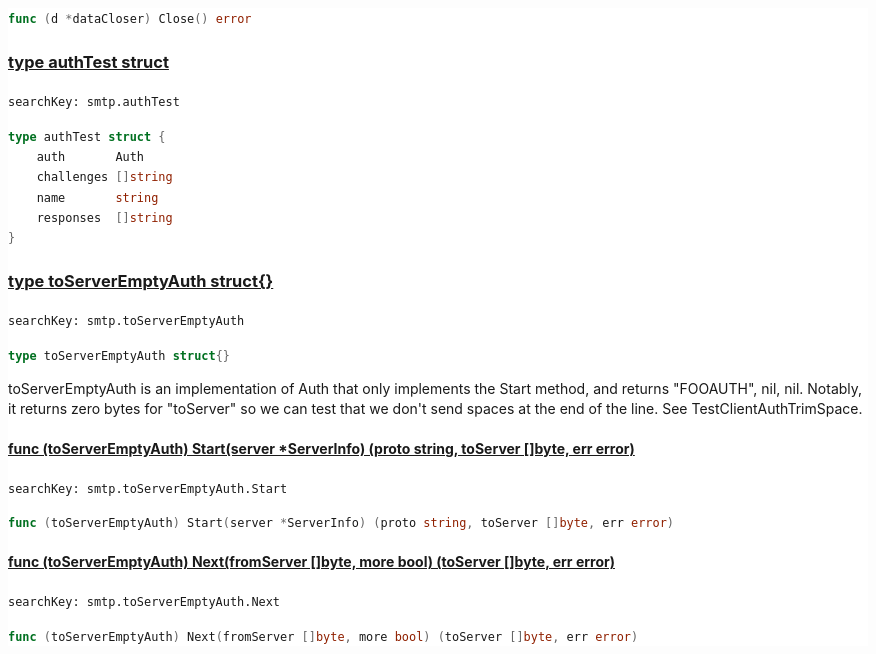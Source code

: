 ```Go
func (d *dataCloser) Close() error
```

### <a id="authTest" href="#authTest">type authTest struct</a>

```
searchKey: smtp.authTest
```

```Go
type authTest struct {
	auth       Auth
	challenges []string
	name       string
	responses  []string
}
```

### <a id="toServerEmptyAuth" href="#toServerEmptyAuth">type toServerEmptyAuth struct{}</a>

```
searchKey: smtp.toServerEmptyAuth
```

```Go
type toServerEmptyAuth struct{}
```

toServerEmptyAuth is an implementation of Auth that only implements the Start method, and returns "FOOAUTH", nil, nil. Notably, it returns zero bytes for "toServer" so we can test that we don't send spaces at the end of the line. See TestClientAuthTrimSpace. 

#### <a id="toServerEmptyAuth.Start" href="#toServerEmptyAuth.Start">func (toServerEmptyAuth) Start(server *ServerInfo) (proto string, toServer []byte, err error)</a>

```
searchKey: smtp.toServerEmptyAuth.Start
```

```Go
func (toServerEmptyAuth) Start(server *ServerInfo) (proto string, toServer []byte, err error)
```

#### <a id="toServerEmptyAuth.Next" href="#toServerEmptyAuth.Next">func (toServerEmptyAuth) Next(fromServer []byte, more bool) (toServer []byte, err error)</a>

```
searchKey: smtp.toServerEmptyAuth.Next
```

```Go
func (toServerEmptyAuth) Next(fromServer []byte, more bool) (toServer []byte, err error)
```
